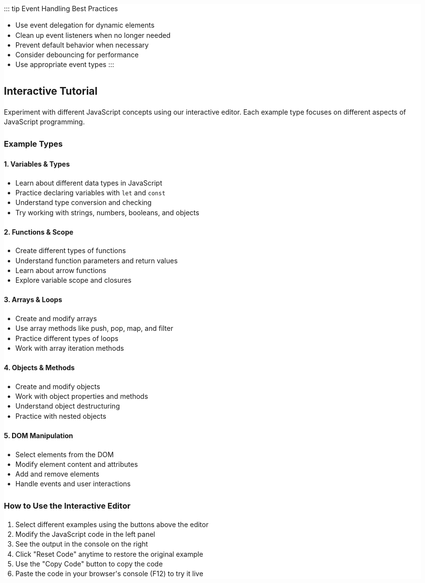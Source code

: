 ::: tip Event Handling Best Practices

- Use event delegation for dynamic elements
- Clean up event listeners when no longer needed
- Prevent default behavior when necessary
- Consider debouncing for performance
- Use appropriate event types
  :::

## Interactive Tutorial

Experiment with different JavaScript concepts using our interactive editor. Each example type focuses on different aspects of JavaScript programming.

### Example Types

#### 1. Variables & Types

- Learn about different data types in JavaScript
- Practice declaring variables with `let` and `const`
- Understand type conversion and checking
- Try working with strings, numbers, booleans, and objects

#### 2. Functions & Scope

- Create different types of functions
- Understand function parameters and return values
- Learn about arrow functions
- Explore variable scope and closures

#### 3. Arrays & Loops

- Create and modify arrays
- Use array methods like push, pop, map, and filter
- Practice different types of loops
- Work with array iteration methods

#### 4. Objects & Methods

- Create and modify objects
- Work with object properties and methods
- Understand object destructuring
- Practice with nested objects

#### 5. DOM Manipulation

- Select elements from the DOM
- Modify element content and attributes
- Add and remove elements
- Handle events and user interactions

### How to Use the Interactive Editor

1. Select different examples using the buttons above the editor
2. Modify the JavaScript code in the left panel
3. See the output in the console on the right
4. Click "Reset Code" anytime to restore the original example
5. Use the "Copy Code" button to copy the code
6. Paste the code in your browser's console (F12) to try it live
